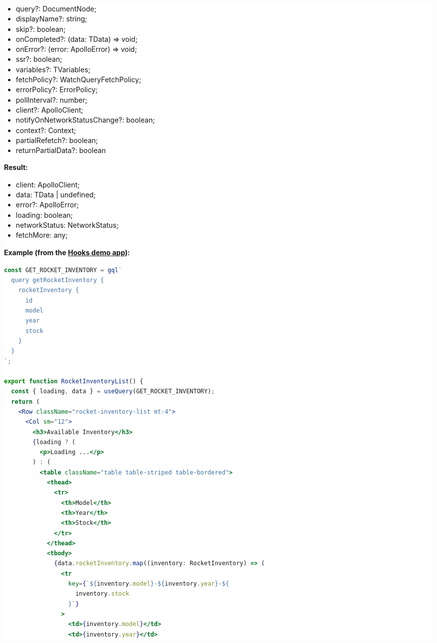 - query?: DocumentNode;
- displayName?: string;
- skip?: boolean;
- onCompleted?: (data: TData) => void;
- onError?: (error: ApolloError) => void;
- ssr?: boolean;
- variables?: TVariables;
- fetchPolicy?: WatchQueryFetchPolicy;
- errorPolicy?: ErrorPolicy;
- pollInterval?: number;
- client?: ApolloClient<any>;
- notifyOnNetworkStatusChange?: boolean;
- context?: Context;
- partialRefetch?: boolean;
- returnPartialData?: boolean

**Result:**

- client: ApolloClient<any>;
- data: TData | undefined;
- error?: ApolloError;
- loading: boolean;
- networkStatus: NetworkStatus;
- fetchMore: any;

**Example (from the [Hooks demo app](https://github.com/apollographql/react-apollo/tree/release-3.0.0/examples/hooks)):**

```jsx
const GET_ROCKET_INVENTORY = gql`
  query getRocketInventory {
    rocketInventory {
      id
      model
      year
      stock
    }
  }
`;

export function RocketInventoryList() {
  const { loading, data } = useQuery(GET_ROCKET_INVENTORY);
  return (
    <Row className="rocket-inventory-list mt-4">
      <Col sm="12">
        <h3>Available Inventory</h3>
        {loading ? (
          <p>Loading ...</p>
        ) : (
          <table className="table table-striped table-bordered">
            <thead>
              <tr>
                <th>Model</th>
                <th>Year</th>
                <th>Stock</th>
              </tr>
            </thead>
            <tbody>
              {data.rocketInventory.map((inventory: RocketInventory) => (
                <tr
                  key={`${inventory.model}-${inventory.year}-${
                    inventory.stock
                  }`}
                >
                  <td>{inventory.model}</td>
                  <td>{inventory.year}</td>
```